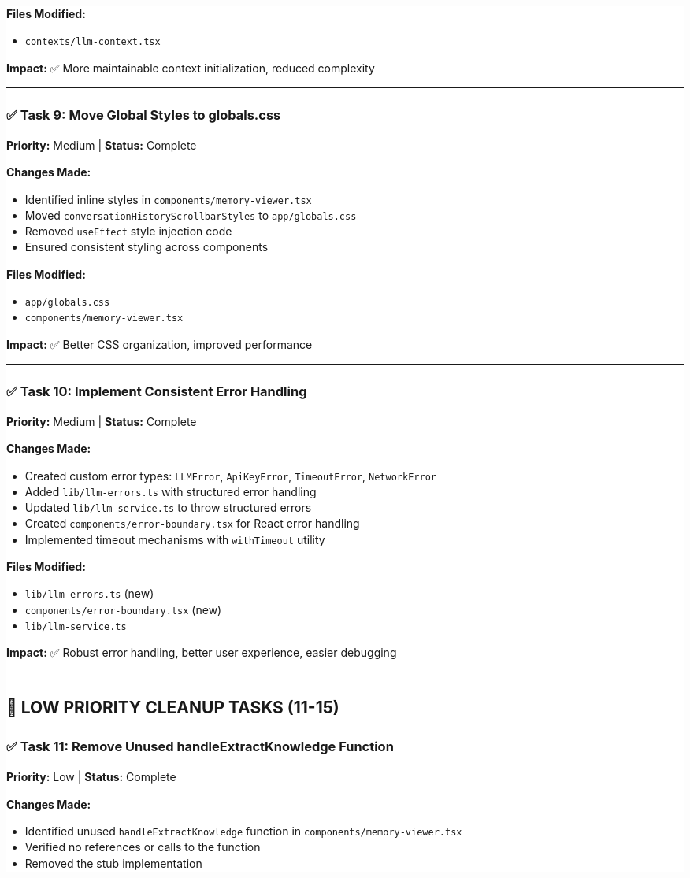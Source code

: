 **Files Modified:**
- `contexts/llm-context.tsx`

**Impact:** ✅ More maintainable context initialization, reduced complexity

---

### ✅ **Task 9: Move Global Styles to globals.css**
**Priority:** Medium | **Status:** Complete

**Changes Made:**
- Identified inline styles in `components/memory-viewer.tsx`
- Moved `conversationHistoryScrollbarStyles` to `app/globals.css`
- Removed `useEffect` style injection code
- Ensured consistent styling across components

**Files Modified:**
- `app/globals.css`
- `components/memory-viewer.tsx`

**Impact:** ✅ Better CSS organization, improved performance

---

### ✅ **Task 10: Implement Consistent Error Handling**
**Priority:** Medium | **Status:** Complete

**Changes Made:**
- Created custom error types: `LLMError`, `ApiKeyError`, `TimeoutError`, `NetworkError`
- Added `lib/llm-errors.ts` with structured error handling
- Updated `lib/llm-service.ts` to throw structured errors
- Created `components/error-boundary.tsx` for React error handling
- Implemented timeout mechanisms with `withTimeout` utility

**Files Modified:**
- `lib/llm-errors.ts` (new)
- `components/error-boundary.tsx` (new)
- `lib/llm-service.ts`

**Impact:** ✅ Robust error handling, better user experience, easier debugging

---

## 🧹 **LOW PRIORITY CLEANUP TASKS (11-15)**

### ✅ **Task 11: Remove Unused handleExtractKnowledge Function**
**Priority:** Low | **Status:** Complete

**Changes Made:**
- Identified unused `handleExtractKnowledge` function in `components/memory-viewer.tsx`
- Verified no references or calls to the function
- Removed the stub implementation
